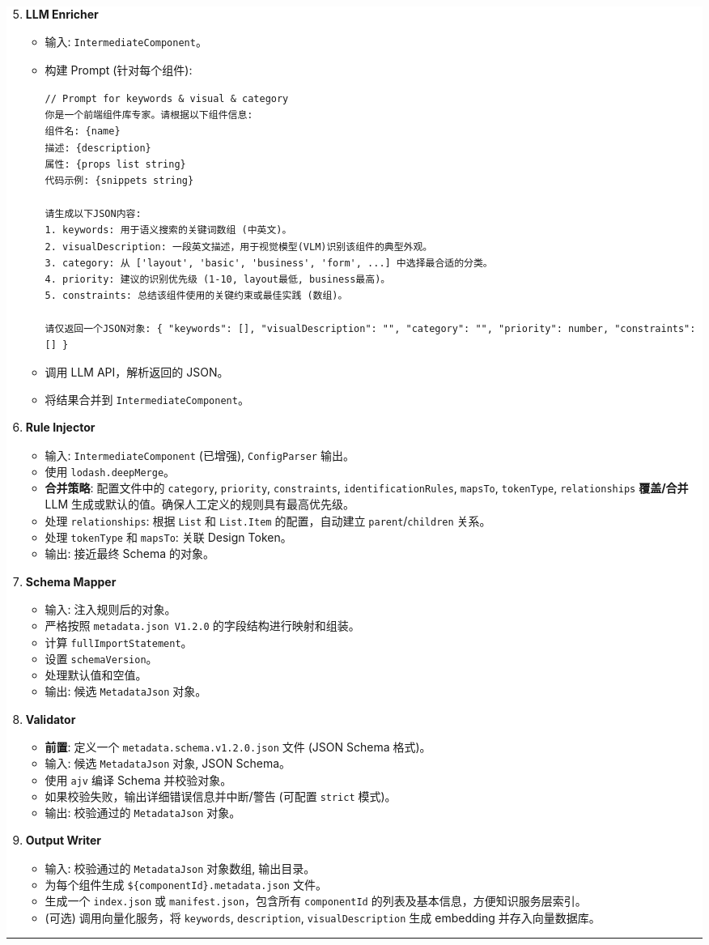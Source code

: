 5.  **LLM Enricher**

    - 输入: `IntermediateComponent`。
    - 构建 Prompt (针对每个组件):

      ```
      // Prompt for keywords & visual & category
      你是一个前端组件库专家。请根据以下组件信息:
      组件名: {name}
      描述: {description}
      属性: {props list string}
      代码示例: {snippets string}

      请生成以下JSON内容:
      1. keywords: 用于语义搜索的关键词数组 (中英文)。
      2. visualDescription: 一段英文描述，用于视觉模型(VLM)识别该组件的典型外观。
      3. category: 从 ['layout', 'basic', 'business', 'form', ...] 中选择最合适的分类。
      4. priority: 建议的识别优先级 (1-10, layout最低, business最高)。
      5. constraints: 总结该组件使用的关键约束或最佳实践 (数组)。

      请仅返回一个JSON对象: { "keywords": [], "visualDescription": "", "category": "", "priority": number, "constraints": [] }
      ```

    - 调用 LLM API，解析返回的 JSON。
    - 将结果合并到 `IntermediateComponent`。

6.  **Rule Injector**

    - 输入: `IntermediateComponent` (已增强), `ConfigParser` 输出。
    - 使用 `lodash.deepMerge`。
    - **合并策略**: 配置文件中的 `category`, `priority`, `constraints`, `identificationRules`, `mapsTo`, `tokenType`, `relationships` **覆盖/合并** LLM 生成或默认的值。确保人工定义的规则具有最高优先级。
    - 处理 `relationships`: 根据 `List` 和 `List.Item` 的配置，自动建立 `parent`/`children` 关系。
    - 处理 `tokenType` 和 `mapsTo`: 关联 Design Token。
    - 输出: 接近最终 Schema 的对象。

7.  **Schema Mapper**

    - 输入: 注入规则后的对象。
    - 严格按照 `metadata.json V1.2.0` 的字段结构进行映射和组装。
    - 计算 `fullImportStatement`。
    - 设置 `schemaVersion`。
    - 处理默认值和空值。
    - 输出: 候选 `MetadataJson` 对象。

8.  **Validator**

    - **前置**: 定义一个 `metadata.schema.v1.2.0.json` 文件 (JSON Schema 格式)。
    - 输入: 候选 `MetadataJson` 对象, JSON Schema。
    - 使用 `ajv` 编译 Schema 并校验对象。
    - 如果校验失败，输出详细错误信息并中断/警告 (可配置 `strict` 模式)。
    - 输出: 校验通过的 `MetadataJson` 对象。

9.  **Output Writer**
    - 输入: 校验通过的 `MetadataJson` 对象数组, 输出目录。
    - 为每个组件生成 `${componentId}.metadata.json` 文件。
    - 生成一个 `index.json` 或 `manifest.json`，包含所有 `componentId` 的列表及基本信息，方便知识服务层索引。
    - (可选) 调用向量化服务，将 `keywords`, `description`, `visualDescription` 生成 embedding 并存入向量数据库。

---
